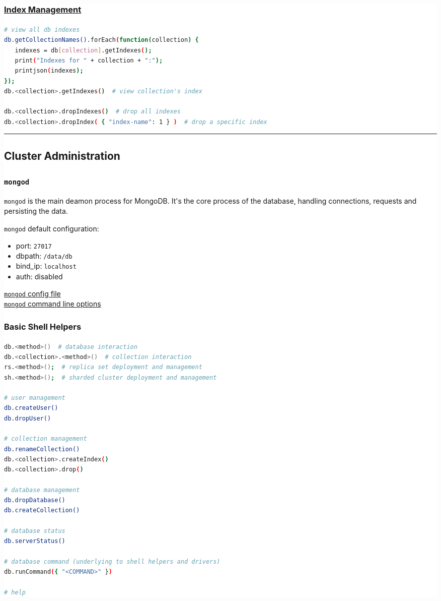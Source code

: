 ```sh linenums="1"
```

### [Index Management](https://docs.mongodb.com/manual/tutorial/manage-indexes/)

```sh linenums="1"
# view all db indexes
db.getCollectionNames().forEach(function(collection) {
   indexes = db[collection].getIndexes();
   print("Indexes for " + collection + ":");
   printjson(indexes);
});
db.<collection>.getIndexes()  # view collection's index

db.<collection>.dropIndexes()  # drop all indexes
db.<collection>.dropIndex( { "index-name": 1 } )  # drop a specific index
```

---

## Cluster Administration

### `mongod`

`mongod` is the main deamon process for MongoDB. It's the core process of the database,
handling connections, requests and persisting the data.

`mongod` default configuration:

- port: `27017`
- dbpath: `/data/db`
- bind_ip: `localhost`
- auth: disabled

[`mongod` config file][mongod_config_file]  
[`mongod` command line options][mongod_cli_options]

[mongod_config_file]: https://www.mongodb.com/docs/manual/reference/configuration-options "`mongod` config file docs"
[mongod_cli_options]: https://www.mongodb.com/docs/manual/reference/program/mongod/#options "`mongod` command line options docs"

### Basic Shell Helpers

```sh linenums="1"
db.<method>()  # database interaction
db.<collection>.<method>()  # collection interaction
rs.<method>();  # replica set deployment and management
sh.<method>();  # sharded cluster deployment and management

# user management
db.createUser()
db.dropUser()

# collection management
db.renameCollection()
db.<collection>.createIndex()
db.<collection>.drop()

# database management
db.dropDatabase()
db.createCollection()

# database status
db.serverStatus()

# database command (underlying to shell helpers and drivers)
db.runCommand({ "<COMMAND>" })

# help
```

[mongodump_docs]: https://docs.mongodb.com/database-tools/mongodump/
[mongorestore_docs]: https://docs.mongodb.com/database-tools/mongorestore/
[$match_docs]: https://www.mongodb.com/docs/manual/reference/operator/aggregation/match/ "$match operator docs"
[$project_docs]: https://www.mongodb.com/docs/manual/reference/operator/aggregation/project/ "$project operator docs"
[$filter_docs]: https://www.mongodb.com/docs/v4.4/reference/operator/aggregation/filter/ "$filter operator docs"
[$map_docs]: https://www.mongodb.com/docs/v4.4/reference/operator/aggregation/map/ "$map operator docs"
[$reduce_docs]: https://www.mongodb.com/docs/v5.0/reference/operator/aggregation/reduce/ "$reduce operator docs"
[$sum_docs]: https://www.mongodb.com/docs/v5.0/reference/operator/aggregation/sum/ "$sum operator docs"
[$max_docs]: https://www.mongodb.com/docs/v5.0/reference/operator/aggregation/max/ "$max operator docs"
[$min_docs]: https://www.mongodb.com/docs/v5.0/reference/operator/aggregation/min/ "$min operator docs"
[$avg_docs]: https://www.mongodb.com/docs/v5.0/reference/operator/aggregation/avg/ "$avg operator docs"
[$addFields_docs]: https://www.mongodb.com/docs/manual/reference/operator/aggregation/addFields/ "$addFields operator docs"
[$group_docs]: https://www.mongodb.com/docs/manual/reference/operator/aggregation/group/ "$group operator docs"
[$unwind_docs]: https://www.mongodb.com/docs/manual/reference/operator/aggregation/unwind/ "$unwind operator docs"
[$count_docs]: https://www.mongodb.com/docs/manual/reference/operator/aggregation/count/ "$count operator docs"
[$sort_docs]: https://www.mongodb.com/docs/manual/reference/operator/aggregation/sort/ "$sort operator docs"
[$skip_docs]: https://www.mongodb.com/docs/manual/reference/operator/aggregation/skip/ "$skip operator docs"
[$limit_docs]: https://www.mongodb.com/docs/manual/reference/operator/aggregation/limit/ "$limit operator docs"
[$lookup_docs]: https://www.mongodb.com/docs/manual/reference/operator/aggregation/lookup/ "$look operator docs"
[$unionWith_docs]: https://www.mongodb.com/docs/manual/reference/operator/aggregation/unionWith/ "$unionWith operator docs"
[$graph_lookup_docs]: https://www.mongodb.com/docs/upcoming/reference/operator/aggregation/graphLookup/ "$graphLookup operator docs"
[$sort_by_count_docs]: https://www.mongodb.com/docs/upcoming/reference/operator/aggregation/sortByCount/ "$sortByCount operator docs"